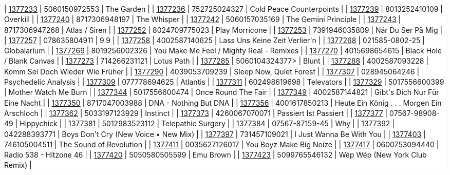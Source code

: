 | [1377233](https://www.discogs.com/release/1377233) | 5060150972553 | The Garden |
| [1377236](https://www.discogs.com/release/1377236) | 752725024327 | Cold Peace Counterpoints |
| [1377239](https://www.discogs.com/release/1377239) | 8013252410109 | Overkill |
| [1377240](https://www.discogs.com/release/1377240) | 8717306948197 | The Whisper |
| [1377242](https://www.discogs.com/release/1377242) | 5060157035169 | The Gemini Principle |
| [1377243](https://www.discogs.com/release/1377243) | 8717306947268 | Atlas / Siren |
| [1377252](https://www.discogs.com/release/1377252) | 8024709775023 | Play Morricone |
| [1377253](https://www.discogs.com/release/1377253) | 7391946035809 | När Du Ser På Mig |
| [1377257](https://www.discogs.com/release/1377257) | 078635804911 | 9.9 |
| [1377258](https://www.discogs.com/release/1377258) | 4002587140625 | Lass Uns Keine Zeit Verlier'n |
| [1377268](https://www.discogs.com/release/1377268) | 021585-0802-25 | Globalarium |
| [1377269](https://www.discogs.com/release/1377269) | 8019256002326 | You Make Me Feel / Mighty Real - Remixes |
| [1377270](https://www.discogs.com/release/1377270) | 4015698654615 | Black Hole / Blank Canvas |
| [1377273](https://www.discogs.com/release/1377273) | 714266231121 | Lotus Path |
| [1377285](https://www.discogs.com/release/1377285) | 5060104324377> | Blunt |
| [1377288](https://www.discogs.com/release/1377288) | 4002587093228 | Komm Sei Doch Wieder Wie Früher |
| [1377290](https://www.discogs.com/release/1377290) | 4039053709239 | Sleep Now, Quiet Forest |
| [1377307](https://www.discogs.com/release/1377307) | 028945064246 | Psychedelic Analysis |
| [1377309](https://www.discogs.com/release/1377309) | 077778694625 | Atlantis |
| [1377311](https://www.discogs.com/release/1377311) | 602498619698 | Televators |
| [1377329](https://www.discogs.com/release/1377329) | 5017556600399 | Mother Watch Me Burn |
| [1377344](https://www.discogs.com/release/1377344) | 5017556600474 | Once Round The Fair |
| [1377349](https://www.discogs.com/release/1377349) | 4002587144821 | Gibt's Dich Nur Für Eine Nacht |
| [1377350](https://www.discogs.com/release/1377350) | 8717047003988 | DNA - Nothing But DNA |
| [1377356](https://www.discogs.com/release/1377356) | 4001617850213 | Heute Ein König . . . Morgen Ein Arschloch |
| [1377362](https://www.discogs.com/release/1377362) | 5033197123929 | Instinct |
| [1377373](https://www.discogs.com/release/1377373) | 4260067070071 | Passiert Ist Passiert |
| [1377377](https://www.discogs.com/release/1377377) | 07567-98908-49 | Hippychick |
| [1377381](https://www.discogs.com/release/1377381) | 5012983523112 | Telepathic Surgery |
| [1377384](https://www.discogs.com/release/1377384) | 07567-87159-45 | Why |
| [1377392](https://www.discogs.com/release/1377392) | 042288393771 | Boys Don't Cry (New Voice • New Mix) |
| [1377397](https://www.discogs.com/release/1377397) | 731457109021 | I Just Wanna Be With You |
| [1377403](https://www.discogs.com/release/1377403) | 746105004511 | The Sound of Revolution |
| [1377411](https://www.discogs.com/release/1377411) | 0035627126017 | You Boyz Make Big Noize |
| [1377417](https://www.discogs.com/release/1377417) | 0600753094440 | Radio 538 - Hitzone 46 |
| [1377420](https://www.discogs.com/release/1377420) | 5050580505599 | Emu Brown |
| [1377423](https://www.discogs.com/release/1377423) | 5099765546132 | Wép Wép (New York Club Remix) |